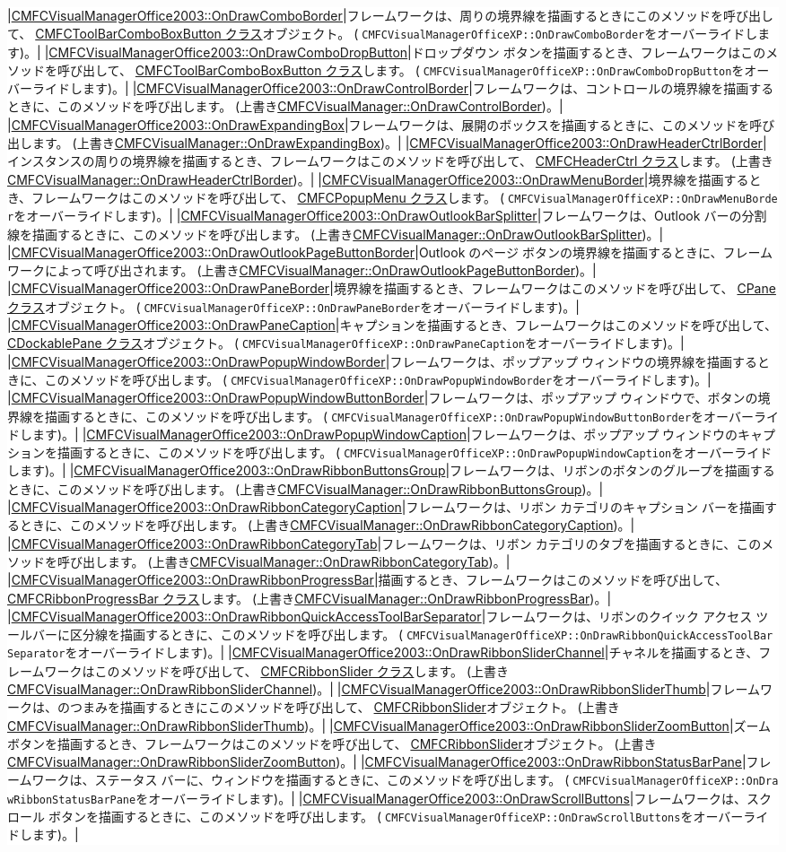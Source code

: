 |[CMFCVisualManagerOffice2003::OnDrawComboBorder](#ondrawcomboborder)|フレームワークは、周りの境界線を描画するときにこのメソッドを呼び出して、 [CMFCToolBarComboBoxButton クラス](../../mfc/reference/cmfctoolbarcomboboxbutton-class.md)オブジェクト。 ( `CMFCVisualManagerOfficeXP::OnDrawComboBorder`をオーバーライドします)。|
|[CMFCVisualManagerOffice2003::OnDrawComboDropButton](#ondrawcombodropbutton)|ドロップダウン ボタンを描画するとき、フレームワークはこのメソッドを呼び出して、 [CMFCToolBarComboBoxButton クラス](../../mfc/reference/cmfctoolbarcomboboxbutton-class.md)します。 ( `CMFCVisualManagerOfficeXP::OnDrawComboDropButton`をオーバーライドします)。|
|[CMFCVisualManagerOffice2003::OnDrawControlBorder](#ondrawcontrolborder)|フレームワークは、コントロールの境界線を描画するときに、このメソッドを呼び出します。 (上書き[CMFCVisualManager::OnDrawControlBorder](../../mfc/reference/cmfcvisualmanager-class.md#ondrawcontrolborder))。|
|[CMFCVisualManagerOffice2003::OnDrawExpandingBox](#ondrawexpandingbox)|フレームワークは、展開のボックスを描画するときに、このメソッドを呼び出します。 (上書き[CMFCVisualManager::OnDrawExpandingBox](../../mfc/reference/cmfcvisualmanager-class.md#ondrawexpandingbox))。|
|[CMFCVisualManagerOffice2003::OnDrawHeaderCtrlBorder](#ondrawheaderctrlborder)|インスタンスの周りの境界線を描画するとき、フレームワークはこのメソッドを呼び出して、 [CMFCHeaderCtrl クラス](../../mfc/reference/cmfcheaderctrl-class.md)します。 (上書き[CMFCVisualManager::OnDrawHeaderCtrlBorder](../../mfc/reference/cmfcvisualmanager-class.md#ondrawheaderctrlborder))。|
|[CMFCVisualManagerOffice2003::OnDrawMenuBorder](#ondrawmenuborder)|境界線を描画するとき、フレームワークはこのメソッドを呼び出して、 [CMFCPopupMenu クラス](../../mfc/reference/cmfcpopupmenu-class.md)します。 ( `CMFCVisualManagerOfficeXP::OnDrawMenuBorder`をオーバーライドします)。|
|[CMFCVisualManagerOffice2003::OnDrawOutlookBarSplitter](#ondrawoutlookbarsplitter)|フレームワークは、Outlook バーの分割線を描画するときに、このメソッドを呼び出します。 (上書き[CMFCVisualManager::OnDrawOutlookBarSplitter](../../mfc/reference/cmfcvisualmanager-class.md#ondrawoutlookbarsplitter))。|
|[CMFCVisualManagerOffice2003::OnDrawOutlookPageButtonBorder](#ondrawoutlookpagebuttonborder)|Outlook のページ ボタンの境界線を描画するときに、フレームワークによって呼び出されます。 (上書き[CMFCVisualManager::OnDrawOutlookPageButtonBorder](../../mfc/reference/cmfcvisualmanager-class.md#ondrawoutlookpagebuttonborder))。|
|[CMFCVisualManagerOffice2003::OnDrawPaneBorder](#ondrawpaneborder)|境界線を描画するとき、フレームワークはこのメソッドを呼び出して、 [CPane クラス](../../mfc/reference/cpane-class.md)オブジェクト。 ( `CMFCVisualManagerOfficeXP::OnDrawPaneBorder`をオーバーライドします)。|
|[CMFCVisualManagerOffice2003::OnDrawPaneCaption](#ondrawpanecaption)|キャプションを描画するとき、フレームワークはこのメソッドを呼び出して、 [CDockablePane クラス](../../mfc/reference/cdockablepane-class.md)オブジェクト。 ( `CMFCVisualManagerOfficeXP::OnDrawPaneCaption`をオーバーライドします)。|
|[CMFCVisualManagerOffice2003::OnDrawPopupWindowBorder](#ondrawpopupwindowborder)|フレームワークは、ポップアップ ウィンドウの境界線を描画するときに、このメソッドを呼び出します。 ( `CMFCVisualManagerOfficeXP::OnDrawPopupWindowBorder`をオーバーライドします)。|
|[CMFCVisualManagerOffice2003::OnDrawPopupWindowButtonBorder](#ondrawpopupwindowbuttonborder)|フレームワークは、ポップアップ ウィンドウで、ボタンの境界線を描画するときに、このメソッドを呼び出します。 ( `CMFCVisualManagerOfficeXP::OnDrawPopupWindowButtonBorder`をオーバーライドします)。|
|[CMFCVisualManagerOffice2003::OnDrawPopupWindowCaption](#ondrawpopupwindowcaption)|フレームワークは、ポップアップ ウィンドウのキャプションを描画するときに、このメソッドを呼び出します。 ( `CMFCVisualManagerOfficeXP::OnDrawPopupWindowCaption`をオーバーライドします)。|
|[CMFCVisualManagerOffice2003::OnDrawRibbonButtonsGroup](#ondrawribbonbuttonsgroup)|フレームワークは、リボンのボタンのグループを描画するときに、このメソッドを呼び出します。 (上書き[CMFCVisualManager::OnDrawRibbonButtonsGroup](../../mfc/reference/cmfcvisualmanager-class.md#ondrawribbonbuttonsgroup))。|
|[CMFCVisualManagerOffice2003::OnDrawRibbonCategoryCaption](#ondrawribboncategorycaption)|フレームワークは、リボン カテゴリのキャプション バーを描画するときに、このメソッドを呼び出します。 (上書き[CMFCVisualManager::OnDrawRibbonCategoryCaption](../../mfc/reference/cmfcvisualmanager-class.md#ondrawribboncategorycaption))。|
|[CMFCVisualManagerOffice2003::OnDrawRibbonCategoryTab](#ondrawribboncategorytab)|フレームワークは、リボン カテゴリのタブを描画するときに、このメソッドを呼び出します。 (上書き[CMFCVisualManager::OnDrawRibbonCategoryTab](../../mfc/reference/cmfcvisualmanager-class.md#ondrawribboncategorytab))。|
|[CMFCVisualManagerOffice2003::OnDrawRibbonProgressBar](#ondrawribbonprogressbar)|描画するとき、フレームワークはこのメソッドを呼び出して、 [CMFCRibbonProgressBar クラス](../../mfc/reference/cmfcribbonprogressbar-class.md)します。 (上書き[CMFCVisualManager::OnDrawRibbonProgressBar](../../mfc/reference/cmfcvisualmanager-class.md#ondrawribbonprogressbar))。|
|[CMFCVisualManagerOffice2003::OnDrawRibbonQuickAccessToolBarSeparator](#ondrawribbonquickaccesstoolbarseparator)|フレームワークは、リボンのクイック アクセス ツールバーに区分線を描画するときに、このメソッドを呼び出します。 ( `CMFCVisualManagerOfficeXP::OnDrawRibbonQuickAccessToolBarSeparator`をオーバーライドします)。|
|[CMFCVisualManagerOffice2003::OnDrawRibbonSliderChannel](#ondrawribbonsliderchannel)|チャネルを描画するとき、フレームワークはこのメソッドを呼び出して、 [CMFCRibbonSlider クラス](../../mfc/reference/cmfcribbonslider-class.md)します。 (上書き[CMFCVisualManager::OnDrawRibbonSliderChannel](../../mfc/reference/cmfcvisualmanager-class.md#ondrawribbonsliderchannel))。|
|[CMFCVisualManagerOffice2003::OnDrawRibbonSliderThumb](#ondrawribbonsliderthumb)|フレームワークは、のつまみを描画するときにこのメソッドを呼び出して、 [CMFCRibbonSlider](../../mfc/reference/cmfcribbonslider-class.md)オブジェクト。 (上書き[CMFCVisualManager::OnDrawRibbonSliderThumb](../../mfc/reference/cmfcvisualmanager-class.md#ondrawribbonsliderthumb))。|
|[CMFCVisualManagerOffice2003::OnDrawRibbonSliderZoomButton](#ondrawribbonsliderzoombutton)|ズーム ボタンを描画するとき、フレームワークはこのメソッドを呼び出して、 [CMFCRibbonSlider](../../mfc/reference/cmfcribbonslider-class.md)オブジェクト。 (上書き[CMFCVisualManager::OnDrawRibbonSliderZoomButton](../../mfc/reference/cmfcvisualmanager-class.md#ondrawribbonsliderzoombutton))。|
|[CMFCVisualManagerOffice2003::OnDrawRibbonStatusBarPane](#ondrawribbonstatusbarpane)|フレームワークは、ステータス バーに、ウィンドウを描画するときに、このメソッドを呼び出します。 ( `CMFCVisualManagerOfficeXP::OnDrawRibbonStatusBarPane`をオーバーライドします)。|
|[CMFCVisualManagerOffice2003::OnDrawScrollButtons](#ondrawscrollbuttons)|フレームワークは、スクロール ボタンを描画するときに、このメソッドを呼び出します。 ( `CMFCVisualManagerOfficeXP::OnDrawScrollButtons`をオーバーライドします)。|